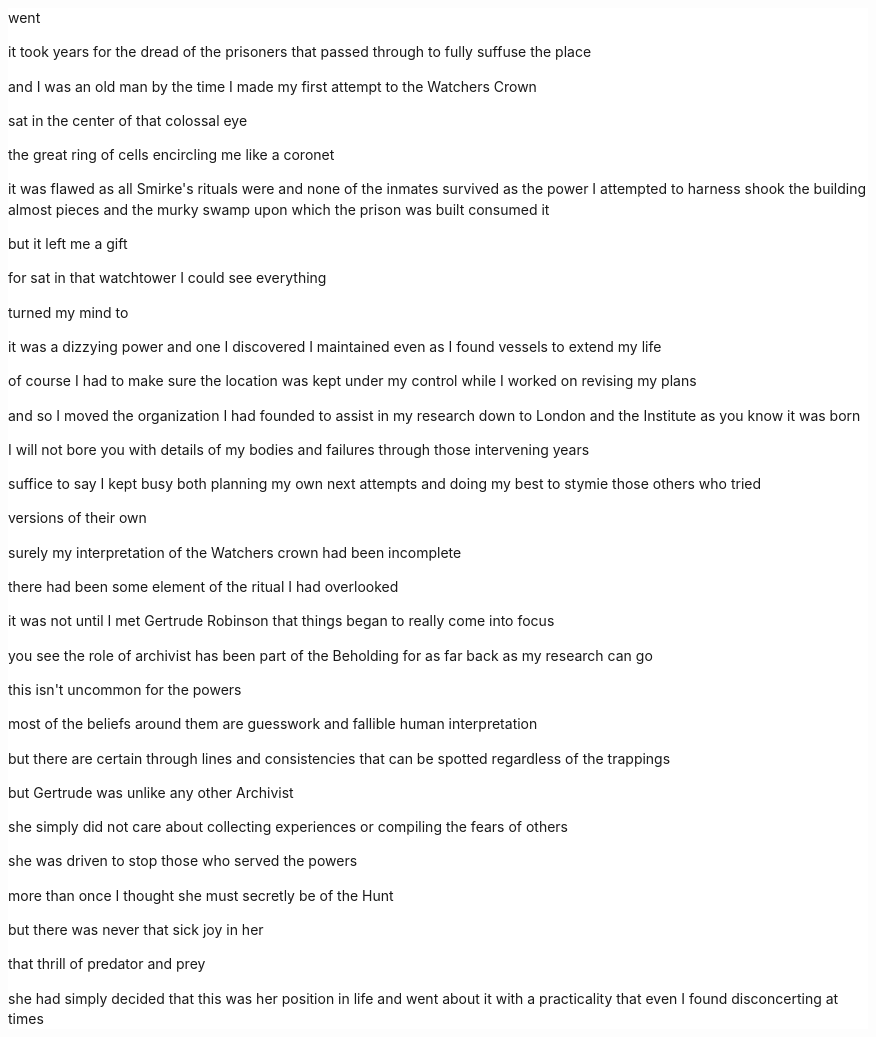 went 

it took years for the dread of the prisoners that passed through to fully suffuse the place 

and I was an old man by the time I made my first attempt to the Watchers Crown 

sat in the center of that colossal eye 

the great ring of cells encircling me like a coronet 

it was flawed  as all Smirke's rituals were and none of the inmates survived as the power I attempted to harness shook the building almost pieces and the murky swamp upon which the prison was built consumed it 

but it left me a gift 

for sat in that watchtower I could see everything

turned my mind to 

it was a dizzying power and one I discovered I maintained even as I found vessels to extend my life 

of course I had to make sure the location was kept under my control while I worked on revising my plans 

and so I moved the organization I had founded to assist in my research down to London and the Institute as you know it was born

I will not bore you with details of my bodies and failures through those intervening years 

suffice to say I kept busy both planning my own next attempts and doing my best to stymie those others who tried

versions of their own 

surely my interpretation of the Watchers crown had been incomplete 

there had been some element of the ritual I had overlooked

it was not until I met Gertrude Robinson that things began to really come into focus

you see the role of archivist has been part of the Beholding for as far back as my research can go 

this isn't uncommon for the powers 

most of the beliefs around them are guesswork and fallible human interpretation 

but there are certain through lines and consistencies that can be spotted regardless of the trappings 

but Gertrude was unlike any other Archivist 

she simply did not care about collecting experiences or compiling the fears of others 

she was driven to stop those who served the powers 

more than once I thought she must secretly be of the Hunt 

but there was never that sick joy in her 

that thrill of predator and prey 

she had simply decided that this was her position in life and went about it with a practicality that even I found disconcerting at times
